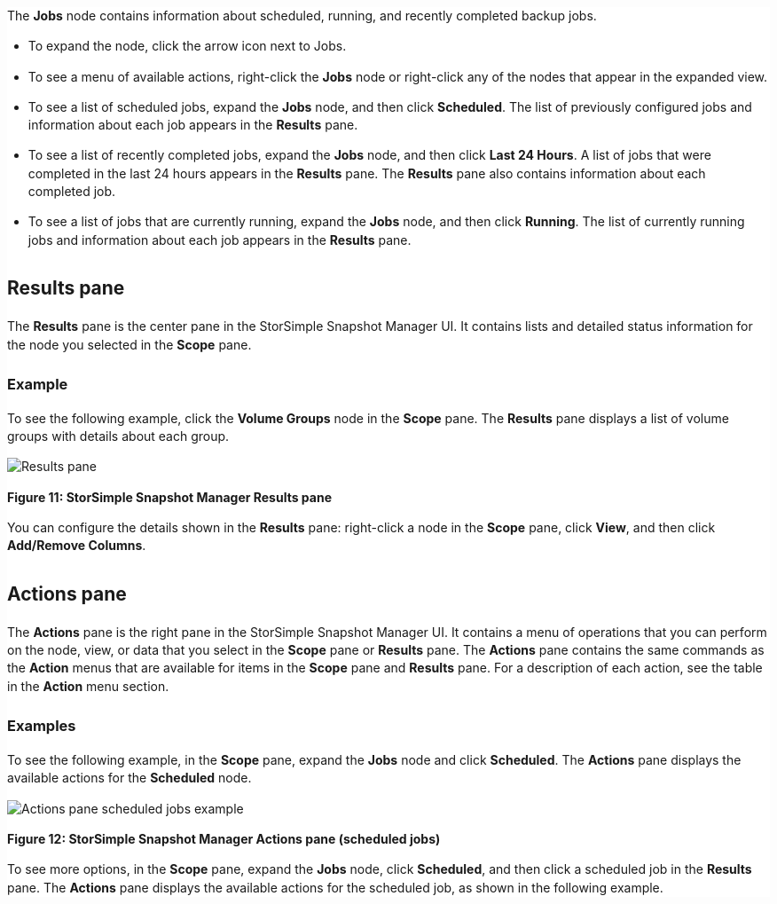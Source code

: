 The **Jobs** node contains information about scheduled, running, and recently completed backup jobs. 

- To expand the node, click the arrow icon next to Jobs.

- To see a menu of available actions, right-click the **Jobs** node or right-click any of the nodes that appear in the expanded view.

- To see a list of scheduled jobs, expand the **Jobs** node, and then click **Scheduled**. The list of previously configured jobs and information about each job appears in the **Results** pane. 

- To see a list of recently completed jobs, expand the **Jobs** node, and then click **Last 24 Hours**. A list of jobs that were completed in the last 24 hours appears in the **Results** pane. The **Results** pane also contains information about each completed job.

- To see a list of jobs that are currently running, expand the **Jobs** node, and then click **Running**. The list of currently running jobs and information about each job appears in the **Results** pane.

## Results pane

The **Results** pane is the center pane in the StorSimple Snapshot Manager UI. It contains lists and detailed status information for the node you selected in the **Scope** pane.

### Example

To see the following example, click the **Volume Groups** node in the **Scope** pane. The **Results** pane displays a list of volume groups with details about each group.

![Results pane](./media/storsimple-use-snapshot-manager/HCS_SSM_Results_pane.png) 

**Figure 11: StorSimple Snapshot Manager Results pane**

You can configure the details shown in the **Results** pane: right-click a node in the **Scope** pane, click **View**, and then click **Add/Remove Columns**.

## Actions pane

The **Actions** pane is the right pane in the StorSimple Snapshot Manager UI. It contains a menu of operations that you can perform on the node, view, or data that you select in the **Scope** pane or **Results** pane. The **Actions** pane contains the same commands as the **Action** menus that are available for items in the **Scope** pane and **Results** pane. For a description of each action, see the table in the **Action** menu section.

### Examples

To see the following example, in the **Scope** pane, expand the **Jobs** node and click **Scheduled**. The **Actions** pane displays the available actions for the **Scheduled** node.

![Actions pane scheduled jobs example](./media/storsimple-use-snapshot-manager/HCS_SSM_ActionsPane.png) 

**Figure 12: StorSimple Snapshot Manager Actions pane (scheduled jobs)** 

To see more options, in the **Scope** pane, expand the **Jobs** node, click **Scheduled**, and then click a scheduled job in the **Results** pane. The **Actions** pane displays the available actions for the scheduled job, as shown in the following example.
